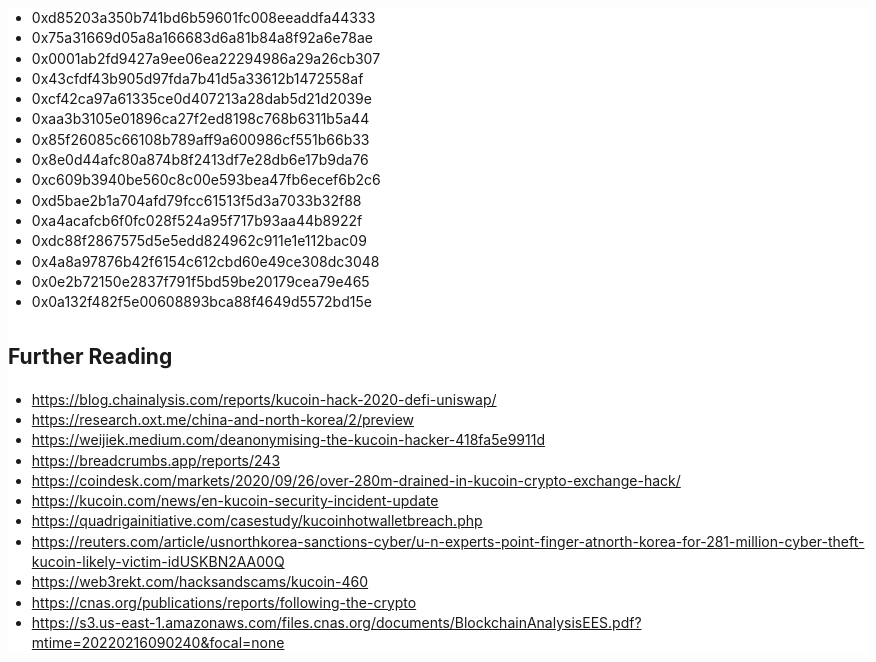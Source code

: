 - 0xd85203a350b741bd6b59601fc008eeaddfa44333
- 0x75a31669d05a8a166683d6a81b84a8f92a6e78ae
- 0x0001ab2fd9427a9ee06ea22294986a29a26cb307
- 0x43cfdf43b905d97fda7b41d5a33612b1472558af
- 0xcf42ca97a61335ce0d407213a28dab5d21d2039e
- 0xaa3b3105e01896ca27f2ed8198c768b6311b5a44
- 0x85f26085c66108b789aff9a600986cf551b66b33
- 0x8e0d44afc80a874b8f2413df7e28db6e17b9da76
- 0xc609b3940be560c8c00e593bea47fb6ecef6b2c6
- 0xd5bae2b1a704afd79fcc61513f5d3a7033b32f88
- 0xa4acafcb6f0fc028f524a95f717b93aa44b8922f
- 0xdc88f2867575d5e5edd824962c911e1e112bac09
- 0x4a8a97876b42f6154c612cbd60e49ce308dc3048
- 0x0e2b72150e2837f791f5bd59be20179cea79e465
- 0x0a132f482f5e00608893bca88f4649d5572bd15e


## Further Reading

- https://blog.chainalysis.com/reports/kucoin-hack-2020-defi-uniswap/
- https://research.oxt.me/china-and-north-korea/2/preview
- https://weijiek.medium.com/deanonymising-the-kucoin-hacker-418fa5e9911d
- https://breadcrumbs.app/reports/243
- https://coindesk.com/markets/2020/09/26/over-280m-drained-in-kucoin-crypto-exchange-hack/
- https://kucoin.com/news/en-kucoin-security-incident-update
- https://quadrigainitiative.com/casestudy/kucoinhotwalletbreach.php
- https://reuters.com/article/usnorthkorea-sanctions-cyber/u-n-experts-point-finger-atnorth-korea-for-281-million-cyber-theft-kucoin-likely-victim-idUSKBN2AA00Q
- https://web3rekt.com/hacksandscams/kucoin-460
- https://cnas.org/publications/reports/following-the-crypto
- https://s3.us-east-1.amazonaws.com/files.cnas.org/documents/BlockchainAnalysisEES.pdf?mtime=20220216090240&focal=none
